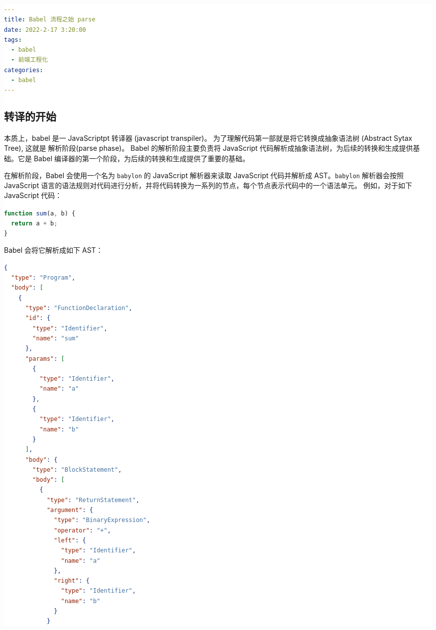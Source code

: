 ```yaml
---
title: Babel 流程之始 parse
date: 2022-2-17 3:20:00
tags: 
  - babel
  - 前端工程化
categories:
  - babel
---
```


## 转译的开始

本质上，babel 是一 JavaScriptpt 转译器 (javascript transpiler)。
为了理解代码第一部就是将它转换成抽象语法树 (Abstract Sytax Tree), 这就是 解析阶段(parse phase)。
Babel 的解析阶段主要负责将 JavaScript 代码解析成抽象语法树，为后续的转换和生成提供基础。它是 Babel 编译器的第一个阶段，为后续的转换和生成提供了重要的基础。

在解析阶段，Babel 会使用一个名为 `babylon` 的 JavaScript 解析器来读取 JavaScript 代码并解析成 AST。`babylon` 解析器会按照 JavaScript 语言的语法规则对代码进行分析，并将代码转换为一系列的节点，每个节点表示代码中的一个语法单元。
例如，对于如下 JavaScript 代码：
```js
function sum(a, b) {
  return a + b;
}
```
Babel 会将它解析成如下 AST：
```json
{
  "type": "Program",
  "body": [
    {
      "type": "FunctionDeclaration",
      "id": {
        "type": "Identifier",
        "name": "sum"
      },
      "params": [
        {
          "type": "Identifier",
          "name": "a"
        },
        {
          "type": "Identifier",
          "name": "b"
        }
      ],
      "body": {
        "type": "BlockStatement",
        "body": [
          {
            "type": "ReturnStatement",
            "argument": {
              "type": "BinaryExpression",
              "operator": "+",
              "left": {
                "type": "Identifier",
                "name": "a"
              },
              "right": {
                "type": "Identifier",
                "name": "b"
              }
            }
```